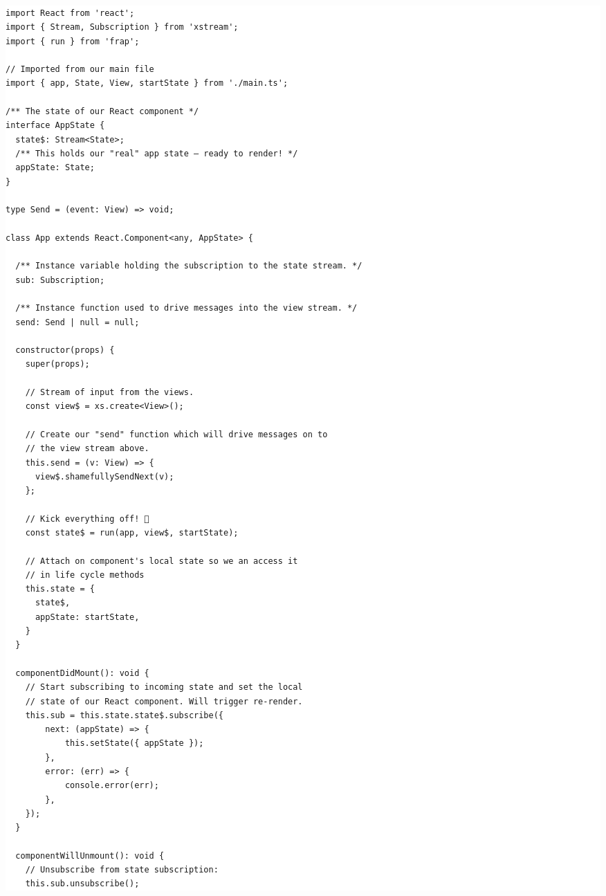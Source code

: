 ```tsx
import React from 'react';
import { Stream, Subscription } from 'xstream';
import { run } from 'frap';

// Imported from our main file
import { app, State, View, startState } from './main.ts';

/** The state of our React component */
interface AppState {
  state$: Stream<State>;
  /** This holds our "real" app state – ready to render! */
  appState: State;
}

type Send = (event: View) => void;

class App extends React.Component<any, AppState> {

  /** Instance variable holding the subscription to the state stream. */
  sub: Subscription;

  /** Instance function used to drive messages into the view stream. */
  send: Send | null = null;

  constructor(props) {
    super(props);

    // Stream of input from the views.
    const view$ = xs.create<View>();

    // Create our "send" function which will drive messages on to
    // the view stream above.
    this.send = (v: View) => {
      view$.shamefullySendNext(v);
    };

    // Kick everything off! 🚀
    const state$ = run(app, view$, startState);

    // Attach on component's local state so we an access it
    // in life cycle methods
    this.state = {
      state$,
      appState: startState,
    }
  }

  componentDidMount(): void {
    // Start subscribing to incoming state and set the local
    // state of our React component. Will trigger re-render.
    this.sub = this.state.state$.subscribe({
        next: (appState) => {
            this.setState({ appState });
        },
        error: (err) => {
            console.error(err);
        },
    });
  }

  componentWillUnmount(): void {
    // Unsubscribe from state subscription:
    this.sub.unsubscribe();
```